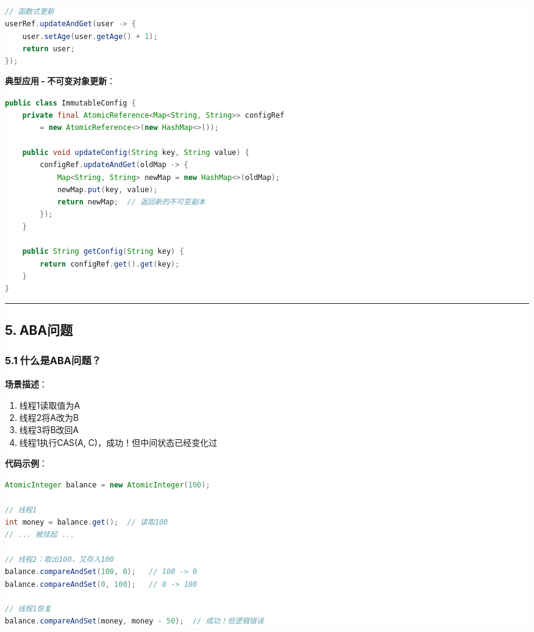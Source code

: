 ```java
// 函数式更新
userRef.updateAndGet(user -> {
    user.setAge(user.getAge() + 1);
    return user;
});
```

**典型应用 - 不可变对象更新**：

```java
public class ImmutableConfig {
    private final AtomicReference<Map<String, String>> configRef
        = new AtomicReference<>(new HashMap<>());

    public void updateConfig(String key, String value) {
        configRef.updateAndGet(oldMap -> {
            Map<String, String> newMap = new HashMap<>(oldMap);
            newMap.put(key, value);
            return newMap;  // 返回新的不可变副本
        });
    }

    public String getConfig(String key) {
        return configRef.get().get(key);
    }
}
```

---

## 5. ABA问题

### 5.1 什么是ABA问题？

**场景描述**：

1. 线程1读取值为A
2. 线程2将A改为B
3. 线程3将B改回A
4. 线程1执行CAS(A, C)，成功！但中间状态已经变化过

**代码示例**：

```java
AtomicInteger balance = new AtomicInteger(100);

// 线程1
int money = balance.get();  // 读取100
// ... 被挂起 ...

// 线程2：取出100，又存入100
balance.compareAndSet(100, 0);   // 100 -> 0
balance.compareAndSet(0, 100);   // 0 -> 100

// 线程1恢复
balance.compareAndSet(money, money - 50);  // 成功！但逻辑错误
```
